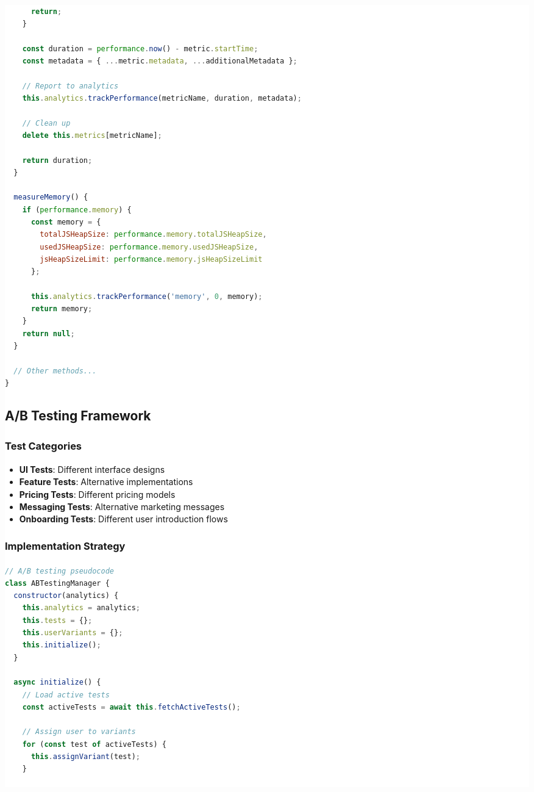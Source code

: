 ```javascript
      return;
    }
    
    const duration = performance.now() - metric.startTime;
    const metadata = { ...metric.metadata, ...additionalMetadata };
    
    // Report to analytics
    this.analytics.trackPerformance(metricName, duration, metadata);
    
    // Clean up
    delete this.metrics[metricName];
    
    return duration;
  }
  
  measureMemory() {
    if (performance.memory) {
      const memory = {
        totalJSHeapSize: performance.memory.totalJSHeapSize,
        usedJSHeapSize: performance.memory.usedJSHeapSize,
        jsHeapSizeLimit: performance.memory.jsHeapSizeLimit
      };
      
      this.analytics.trackPerformance('memory', 0, memory);
      return memory;
    }
    return null;
  }
  
  // Other methods...
}
```

## A/B Testing Framework

### Test Categories
- **UI Tests**: Different interface designs
- **Feature Tests**: Alternative implementations
- **Pricing Tests**: Different pricing models
- **Messaging Tests**: Alternative marketing messages
- **Onboarding Tests**: Different user introduction flows

### Implementation Strategy
```javascript
// A/B testing pseudocode
class ABTestingManager {
  constructor(analytics) {
    this.analytics = analytics;
    this.tests = {};
    this.userVariants = {};
    this.initialize();
  }
  
  async initialize() {
    // Load active tests
    const activeTests = await this.fetchActiveTests();
    
    // Assign user to variants
    for (const test of activeTests) {
      this.assignVariant(test);
    }
    
```